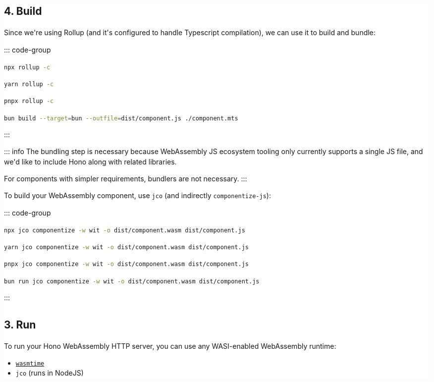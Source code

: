 ## 4. Build

Since we're using Rollup (and it's configured to handle Typescript compilation), we can use it to build and bundle:

::: code-group

```sh [npm]
npx rollup -c
```

```sh [yarn]
yarn rollup -c
```

```sh [pnpm]
pnpx rollup -c
```

```sh [bun]
bun build --target=bun --outfile=dist/component.js ./component.mts
```

:::

::: info
The bundling step is necessary because WebAssembly JS ecosystem tooling only currently supports a single JS file,
and we'd like to include Hono along with related libraries.

For components with simpler requirements, bundlers are not necessary.
:::

To build your WebAssembly component, use `jco` (and indirectly `componentize-js`):

::: code-group

```sh [npm]
npx jco componentize -w wit -o dist/component.wasm dist/component.js
```

```sh [yarn]
yarn jco componentize -w wit -o dist/component.wasm dist/component.js
```

```sh [pnpm]
pnpx jco componentize -w wit -o dist/component.wasm dist/component.js
```

```sh [bun]
bun run jco componentize -w wit -o dist/component.wasm dist/component.js
```

:::


## 3. Run

To run your Hono WebAssembly HTTP server, you can use any WASI-enabled WebAssembly runtime:

- [`wasmtime`][wasmtime]
- `jco` (runs in NodeJS)


[sm]: https://github.com/bytecodealliance/StarlingMonkey
[wasm-core]: https://webassembly.org/
[wasi]: https://wasi.dev/
[bca]: https://bytecodealliance.org/
[jco]: https://github.com/bytecodealliance/jco
[componentize-js]: https://github.com/bytecodealliance/componentize-js
[rollup]: https://rollupjs.org/
[wit-world]: https://github.com/WebAssembly/component-model/blob/main/design/mvp/WIT.md#wit-worlds
[wkg]: https://github.com/bytecodealliance/wasm-pkg-tools
[wasi-http]: https://github.com/WebAssembly/wasi-http
[wasmtime]: https://wasmtime.dev
[cm-book]: https://component-model.bytecodealliance.org/
[jco-example-components]: https://github.com/bytecodealliance/jco/tree/main/examples/components
[jco-example-component-hono]: https://github.com/bytecodealliance/jco/tree/main/examples/components/http-server-hono
